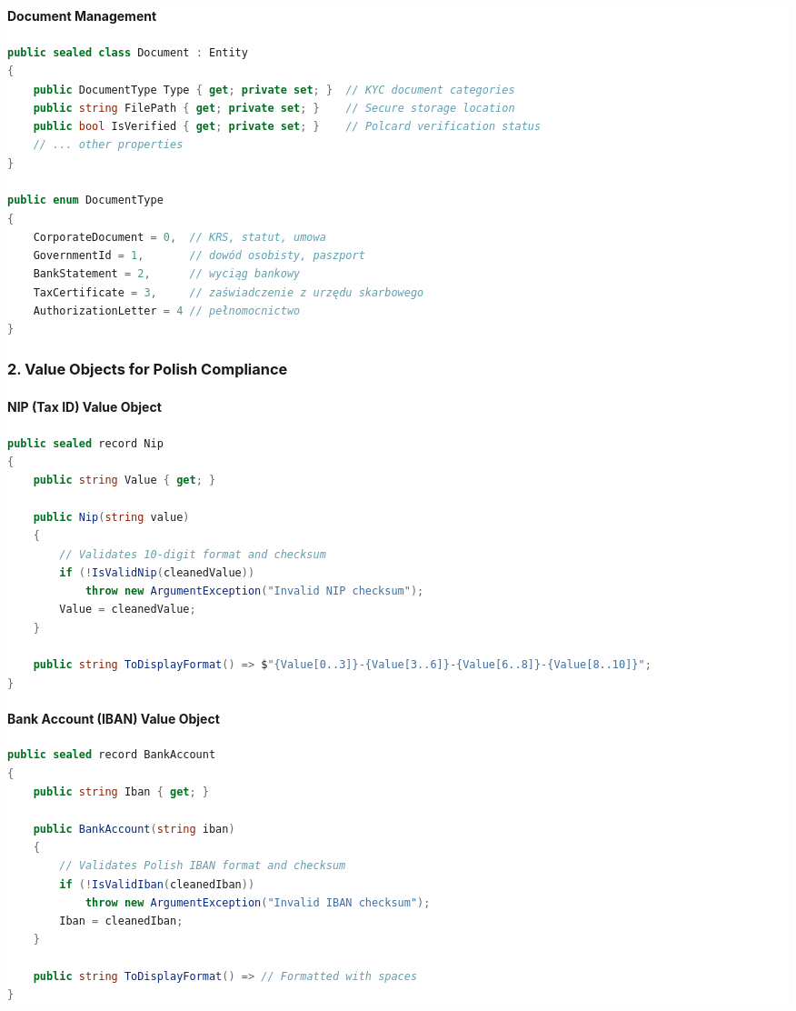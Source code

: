 #### Document Management
```csharp
public sealed class Document : Entity
{
    public DocumentType Type { get; private set; }  // KYC document categories
    public string FilePath { get; private set; }    // Secure storage location
    public bool IsVerified { get; private set; }    // Polcard verification status
    // ... other properties
}

public enum DocumentType
{
    CorporateDocument = 0,  // KRS, statut, umowa
    GovernmentId = 1,       // dowód osobisty, paszport
    BankStatement = 2,      // wyciąg bankowy
    TaxCertificate = 3,     // zaświadczenie z urzędu skarbowego
    AuthorizationLetter = 4 // pełnomocnictwo
}
```

### 2. Value Objects for Polish Compliance

#### NIP (Tax ID) Value Object
```csharp
public sealed record Nip
{
    public string Value { get; }
    
    public Nip(string value)
    {
        // Validates 10-digit format and checksum
        if (!IsValidNip(cleanedValue))
            throw new ArgumentException("Invalid NIP checksum");
        Value = cleanedValue;
    }
    
    public string ToDisplayFormat() => $"{Value[0..3]}-{Value[3..6]}-{Value[6..8]}-{Value[8..10]}";
}
```

#### Bank Account (IBAN) Value Object
```csharp
public sealed record BankAccount
{
    public string Iban { get; }
    
    public BankAccount(string iban)
    {
        // Validates Polish IBAN format and checksum
        if (!IsValidIban(cleanedIban))
            throw new ArgumentException("Invalid IBAN checksum");
        Iban = cleanedIban;
    }
    
    public string ToDisplayFormat() => // Formatted with spaces
}
```

